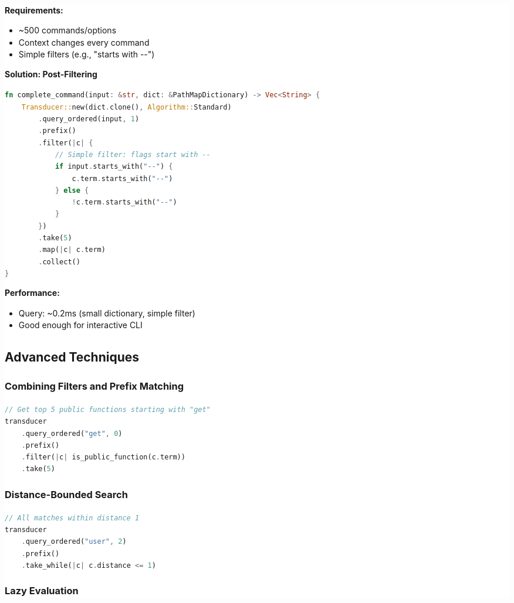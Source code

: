 **Requirements:**
- ~500 commands/options
- Context changes every command
- Simple filters (e.g., "starts with --")

**Solution: Post-Filtering**

```rust
fn complete_command(input: &str, dict: &PathMapDictionary) -> Vec<String> {
    Transducer::new(dict.clone(), Algorithm::Standard)
        .query_ordered(input, 1)
        .prefix()
        .filter(|c| {
            // Simple filter: flags start with --
            if input.starts_with("--") {
                c.term.starts_with("--")
            } else {
                !c.term.starts_with("--")
            }
        })
        .take(5)
        .map(|c| c.term)
        .collect()
}
```

**Performance:**
- Query: ~0.2ms (small dictionary, simple filter)
- Good enough for interactive CLI

## Advanced Techniques

### Combining Filters and Prefix Matching

```rust
// Get top 5 public functions starting with "get"
transducer
    .query_ordered("get", 0)
    .prefix()
    .filter(|c| is_public_function(c.term))
    .take(5)
```

### Distance-Bounded Search

```rust
// All matches within distance 1
transducer
    .query_ordered("user", 2)
    .prefix()
    .take_while(|c| c.distance <= 1)
```

### Lazy Evaluation

